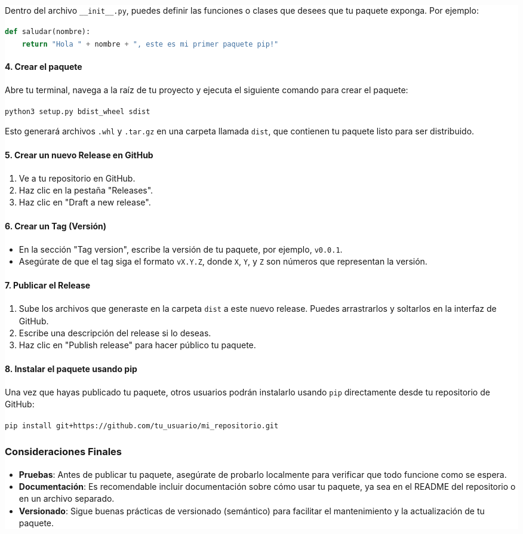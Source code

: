 Dentro del archivo `__init__.py`, puedes definir las funciones o clases que desees que tu paquete exponga. Por ejemplo:

```python
def saludar(nombre):
    return "Hola " + nombre + ", este es mi primer paquete pip!"
```

#### 4. Crear el paquete

Abre tu terminal, navega a la raíz de tu proyecto y ejecuta el siguiente comando para crear el paquete:

```bash
python3 setup.py bdist_wheel sdist
```

Esto generará archivos `.whl` y `.tar.gz` en una carpeta llamada `dist`, que contienen tu paquete listo para ser distribuido.

#### 5. Crear un nuevo Release en GitHub

1. Ve a tu repositorio en GitHub.
2. Haz clic en la pestaña "Releases".
3. Haz clic en "Draft a new release".

#### 6. Crear un Tag (Versión)

- En la sección "Tag version", escribe la versión de tu paquete, por ejemplo, `v0.0.1`.
- Asegúrate de que el tag siga el formato `vX.Y.Z`, donde `X`, `Y`, y `Z` son números que representan la versión.

#### 7. Publicar el Release

1. Sube los archivos que generaste en la carpeta `dist` a este nuevo release. Puedes arrastrarlos y soltarlos en la interfaz de GitHub.
2. Escribe una descripción del release si lo deseas.
3. Haz clic en "Publish release" para hacer público tu paquete.

#### 8. Instalar el paquete usando pip

Una vez que hayas publicado tu paquete, otros usuarios podrán instalarlo usando `pip` directamente desde tu repositorio de GitHub:

```bash
pip install git+https://github.com/tu_usuario/mi_repositorio.git
```

### Consideraciones Finales

- **Pruebas**: Antes de publicar tu paquete, asegúrate de probarlo localmente para verificar que todo funcione como se espera.
- **Documentación**: Es recomendable incluir documentación sobre cómo usar tu paquete, ya sea en el README del repositorio o en un archivo separado.
- **Versionado**: Sigue buenas prácticas de versionado (semántico) para facilitar el mantenimiento y la actualización de tu paquete.
